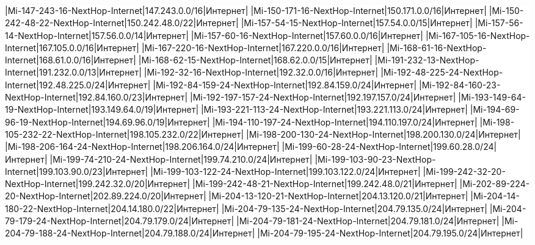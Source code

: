 |Mi-147-243-16-NextHop-Internet|147.243.0.0/16|Интернет|
|Mi-150-171-16-NextHop-Internet|150.171.0.0/16|Интернет|
|Mi-150-242-48-22-NextHop-Internet|150.242.48.0/22|Интернет|
|Mi-157-54-15-NextHop-Internet|157.54.0.0/15|Интернет|
|Mi-157-56-14-NextHop-Internet|157.56.0.0/14|Интернет|
|Mi-157-60-16-NextHop-Internet|157.60.0.0/16|Интернет|
|Mi-167-105-16-NextHop-Internet|167.105.0.0/16|Интернет|
|Mi-167-220-16-NextHop-Internet|167.220.0.0/16|Интернет|
|Mi-168-61-16-NextHop-Internet|168.61.0.0/16|Интернет|
|Mi-168-62-15-NextHop-Internet|168.62.0.0/15|Интернет|
|Mi-191-232-13-NextHop-Internet|191.232.0.0/13|Интернет|
|Mi-192-32-16-NextHop-Internet|192.32.0.0/16|Интернет|
|Mi-192-48-225-24-NextHop-Internet|192.48.225.0/24|Интернет|
|Mi-192-84-159-24-NextHop-Internet|192.84.159.0/24|Интернет|
|Mi-192-84-160-23-NextHop-Internet|192.84.160.0/23|Интернет|
|Mi-192-197-157-24-NextHop-Internet|192.197.157.0/24|Интернет|
|Mi-193-149-64-19-NextHop-Internet|193.149.64.0/19|Интернет|
|Mi-193-221-113-24-NextHop-Internet|193.221.113.0/24|Интернет|
|Mi-194-69-96-19-NextHop-Internet|194.69.96.0/19|Интернет|
|Mi-194-110-197-24-NextHop-Internet|194.110.197.0/24|Интернет|
|Mi-198-105-232-22-NextHop-Internet|198.105.232.0/22|Интернет|
|Mi-198-200-130-24-NextHop-Internet|198.200.130.0/24|Интернет|
|Mi-198-206-164-24-NextHop-Internet|198.206.164.0/24|Интернет|
|Mi-199-60-28-24-NextHop-Internet|199.60.28.0/24|Интернет|
|Mi-199-74-210-24-NextHop-Internet|199.74.210.0/24|Интернет|
|Mi-199-103-90-23-NextHop-Internet|199.103.90.0/23|Интернет|
|Mi-199-103-122-24-NextHop-Internet|199.103.122.0/24|Интернет|
|Mi-199-242-32-20-NextHop-Internet|199.242.32.0/20|Интернет|
|Mi-199-242-48-21-NextHop-Internet|199.242.48.0/21|Интернет|
|Mi-202-89-224-20-NextHop-Internet|202.89.224.0/20|Интернет|
|Mi-204-13-120-21-NextHop-Internet|204.13.120.0/21|Интернет|
|Mi-204-14-180-22-NextHop-Internet|204.14.180.0/22|Интернет|
|Mi-204-79-135-24-NextHop-Internet|204.79.135.0/24|Интернет|
|Mi-204-79-179-24-NextHop-Internet|204.79.179.0/24|Интернет|
|Mi-204-79-181-24-NextHop-Internet|204.79.181.0/24|Интернет|
|Mi-204-79-188-24-NextHop-Internet|204.79.188.0/24|Интернет|
|Mi-204-79-195-24-NextHop-Internet|204.79.195.0/24|Интернет|